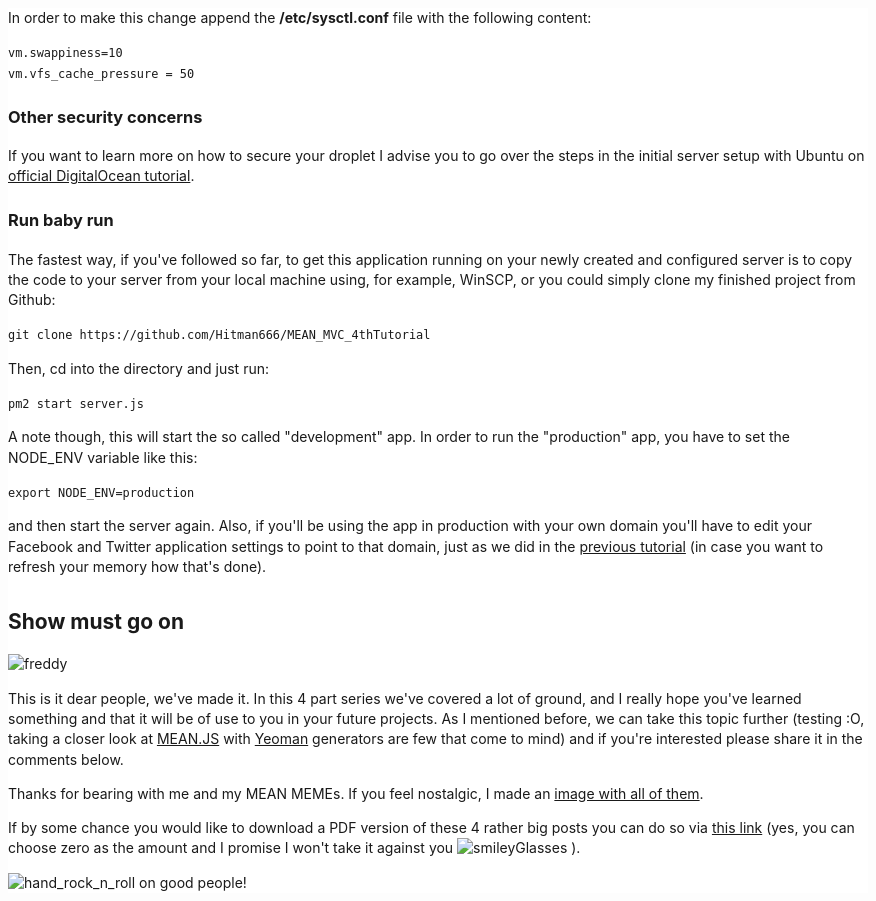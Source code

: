 In order to make this change append the **/etc/sysctl.conf** file with the following content:

    vm.swappiness=10
    vm.vfs_cache_pressure = 50

### Other security concerns
If you want to learn more on how to secure your droplet I advise you to go over the steps in the initial server setup with Ubuntu on [official DigitalOcean tutorial][80].

### Run baby run
The fastest way, if you've followed so far, to get this application running on your newly created and configured server is to copy the code to your server from your local machine using, for example, WinSCP, or you could simply clone my finished project from Github:

    git clone https://github.com/Hitman666/MEAN_MVC_4thTutorial

Then, cd into the directory and just run:

    pm2 start server.js

A note though, this will start the so called "development" app. In order to run the "production" app, you have to set the NODE_ENV variable like this:

    export NODE_ENV=production

and then start the server again. Also, if you'll be using the app in production with your own domain you'll have to edit your Facebook and Twitter application settings to point to that domain, just as we did in the [previous tutorial][2] (in case you want to refresh your memory how that's done).

## Show must go on
![freddy](http://www.nikola-breznjak.com/blog/wp-content/uploads/2015/06/freddy.jpg)

This is it dear people, we've made it. In this 4 part series we've covered a lot of ground, and I really hope you've learned something and that it will be of use to you in your future projects. As I mentioned before, we can take this topic further (testing :O, taking a closer look at [MEAN.JS][4] with [Yeoman][81] generators are few that come to mind) and if you're interested please share it in the comments below.

Thanks for bearing with me and my MEAN MEMEs. If you feel nostalgic, I made an [image with all of them][82].

If by some chance you would like to download a PDF version of these 4 rather big posts you can do so via [this link](https://leanpub.com/meantodo) (yes, you can choose zero as the amount and I promise I won't take it against you ![smileyGlasses](http://www.nikola-breznjak.com/blog/wp-content/uploads/2015/06/smileyGlasses.png)
).

![hand_rock_n_roll](http://www.nikola-breznjak.com/blog/wp-content/uploads/2015/06/hand_rock_n_roll.png) on good people!

[0]: https://hackhands.com/how-to-get-started-on-the-mean-stack/
[1]: https://hackhands.com/delving-node-js-express-web-framework/
[2]: https://hackhands.com/mongodb-crud-mvc-way-with-passport-authentication/
[3]: https://angularjs.org/
[4]: http://meanjs.org/
[5]: http://amzn.to/1cvHyth
[6]: http://meantodo.com
[7]: http://hr.wikipedia.org/wiki/Richard_Stallman
[8]: https://github.com/Hitman666/MEAN_MVC_3rdTutorial.git
[9]: #deploy
[10]: http://stackoverflow.com/questions/24023912/avoid-unstable-releases-of-mongoose-in-npm-package-json
[11]: http://angularjs.blogspot.com/2015/05/angular-140-jaracimrman-existence.html
[12]: http://angular-tips.com/blog/2015/06/why-will-angular-2-rock/
[13]: https://www.youtube.com/watch?v=M_Wp-2XA9ZU
[14]: https://youtu.be/M_Wp-2XA9ZU?t=927
[15]: http://www.nikola-breznjak.com/blog/javascript/angular/angular-codeschool-notes/
[16]: http://www.nikola-breznjak.com/blog/javascript/angular/speeding-up-angular-development-with-yeoman/
[17]: http://en.wikipedia.org/wiki/Pareto_principle
[18]: http://www.nikola-breznjak.com/blog/wp-content/uploads/2015/06/JohnnyBravo.gif
[19]: http://emberjs.com/
[20]: http://www.ember-cli.com/
[21]: https://docs.google.com/document/d/1XXMvReO8-Awi1EZXAXS4PzDzdNvV6pGcuaF4Q9821Es/pub
[22]: http://mean.io/
[23]: https://hackhands.com/mean-io-vs-mean-js-deploying-latter-digitalocean/
[24]: https://github.com/Hitman666/MEAN_MVC_3rdTutorial
[25]: http://bower.io/
[26]: http://en.wikipedia.org/wiki/Modular_programming
[27]: http://en.wikipedia.org/wiki/Separation_of_concerns
[28]: https://docs.angularjs.org/guide/bootstrap
[29]: http://amzn.to/1MtHdn0
[30]: http://amzn.to/1MtHnLi
[31]: https://docs.angularjs.org/guide/directive
[32]: https://www.youtube.com/watch?v=LZA36YIu2yU
[33]: #controllers
[34]: http://en.wikipedia.org/wiki/Single_Source_of_Truth
[35]: https://docs.angularjs.org/guide/scope
[36]: https://en.wikipedia.org/wiki/Obfuscation_(software)
[37]: https://docs.angularjs.org/guide/controller
[38]: http://en.wikipedia.org/wiki/Mock_object
[39]: http://en.wikipedia.org/wiki/Inversion_of_control
[40]: https://docs.angularjs.org/guide/di
[41]: http://martinfowler.com/bliki/InversionOfControl.html
[42]: http://en.wikipedia.org/wiki/Hollywood_principle
[43]: https://docs.angularjs.org/api/ngRoute
[44]: https://github.com/angular-ui/ui-router
[45]: http://stackoverflow.com/questions/21023763/difference-between-angular-route-and-angular-ui-router
[46]: https://docs.angularjs.org/guide/$location
[47]: https://docs.angularjs.org/api/ng/service/$http
[48]: https://docs.angularjs.org/api/ngResource/service/$resource
[49]: https://docs.angularjs.org/api/ng/service/$location
[50]: https://docs.angularjs.org/guide/providers
[51]: http://jsfiddle.net/Hitman666/whx4vs0y/1/
[52]: https://github.com/amoshaviv/mean-web-development/pull/2/files?diff=split
[53]: http://www.goodreads.com/book/show/21032488-doors-of-stone
[54]: https://en.wikipedia.org/wiki/Modus_operandi
[55]: #ngrouter
[56]: https://en.wikipedia.org/wiki/Representational_state_transfer
[57]: https://docs.angularjs.org/api/ngResource
[58]: #views
[59]: http://stackoverflow.com/questions/16589853/ng-app-vs-data-ng-app-what-is-the-difference
[60]: http://stackoverflow.com/questions/12419619/whats-the-difference-between-ng-model-and-ng-bind
[61]: https://www.digitalocean.com/?refcode=974c9bc93d77
[62]: http://code.tutsplus.com/tutorials/using-the-digital-ocean-api-to-manage-cloud-instances--cms-22864
[63]: http://www.urbandictionary.com/define.php?term=ymmv
[64]: https://www.youtube.com/watch?v=UPphDSc6ZEE
[65]: http://www.chiark.greenend.org.uk/~sgtatham/putty/download.html

[66]: https://www.digitalocean.com/community/tutorials/how-to-add-delete-and-grant-sudo-privileges-to-users-on-a-debian-vps
[67]: http://en.wikipedia.org/wiki/Dot-com_bubble
[68]: http://en.wikipedia.org/wiki/Domain_name_registrar
[69]: https://www.digitalocean.com/community/tutorials/how-to-set-up-a-host-name-with-digitalocean
[70]: https://github.com/Unitech/pm2
[71]: https://www.digitalocean.com/community/tutorials/how-to-set-up-a-node-js-application-for-production-on-ubuntu-14-04#other-pm2-usage-(optional)?refcode=974c9bc93d77
[72]: http://stackoverflow.com/questions/16770673/using-node-js-only-vs-using-node-js-with-apache-nginx
[73]: http://web.nvd.nist.gov/view/vuln/detail?vulnId=CVE-2013-4450
[74]: http://blog.nodejs.org/2013/10/22/cve-2013-4450-http-server-pipeline-flood-dos/
[75]: http://meantodo.com/
[76]: https://www.digitalocean.com/community/tags/nginx?type=tutorials&amp;refcode=974c9bc93d77
[77]: https://www.linux.com/news/software/applications/8208-all-about-linux-swap-space
[78]: https://www.digitalocean.com/community/tutorials/how-to-add-swap-on-ubuntu-14-04/?refcode=974c9bc93d77
[79]: http://en.wikipedia.org/wiki/Virtual_private_server
[80]: https://www.digitalocean.com/community/tutorials/initial-server-setup-with-ubuntu-14-04/?refcode=974c9bc93d77
[81]: http://yeoman.io/
[82]: http://www.nikola-breznjak.com/blog/wp-content/uploads/2015/06/allMemes.jpg